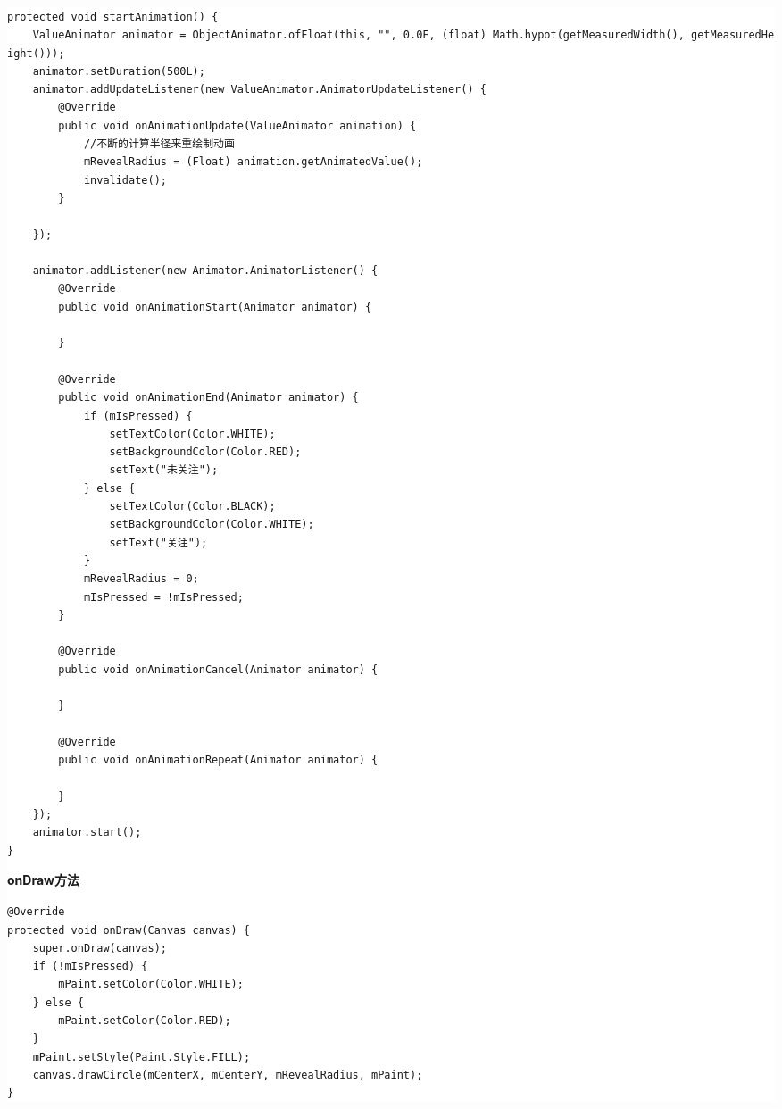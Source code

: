 	protected void startAnimation() {
        ValueAnimator animator = ObjectAnimator.ofFloat(this, "", 0.0F, (float) Math.hypot(getMeasuredWidth(), getMeasuredHeight()));
        animator.setDuration(500L);
        animator.addUpdateListener(new ValueAnimator.AnimatorUpdateListener() {
            @Override
            public void onAnimationUpdate(ValueAnimator animation) {
				//不断的计算半径来重绘制动画
                mRevealRadius = (Float) animation.getAnimatedValue();
                invalidate();
            }

        });

        animator.addListener(new Animator.AnimatorListener() {
            @Override
            public void onAnimationStart(Animator animator) {

            }

            @Override
            public void onAnimationEnd(Animator animator) {
                if (mIsPressed) {
                    setTextColor(Color.WHITE);
                    setBackgroundColor(Color.RED);
                    setText("未关注");
                } else {
                    setTextColor(Color.BLACK);
                    setBackgroundColor(Color.WHITE);
                    setText("关注");
                }
                mRevealRadius = 0;
                mIsPressed = !mIsPressed;
            }

            @Override
            public void onAnimationCancel(Animator animator) {

            }

            @Override
            public void onAnimationRepeat(Animator animator) {

            }
        });
        animator.start();
    }

**onDraw方法**

    @Override
    protected void onDraw(Canvas canvas) {
        super.onDraw(canvas);
        if (!mIsPressed) {
            mPaint.setColor(Color.WHITE);
        } else {
            mPaint.setColor(Color.RED);
        }
        mPaint.setStyle(Paint.Style.FILL);
        canvas.drawCircle(mCenterX, mCenterY, mRevealRadius, mPaint);
    }
